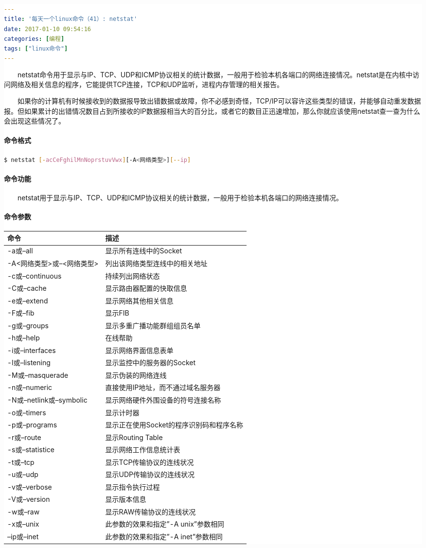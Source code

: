 ```yaml
---
title: '每天一个linux命令（41）: netstat'
date: 2017-01-10 09:54:16
categories: [编程]
tags: ["linux命令"]
---
```

　　netstat命令用于显示与IP、TCP、UDP和ICMP协议相关的统计数据，一般用于检验本机各端口的网络连接情况。netstat是在内核中访问网络及相关信息的程序，它能提供TCP连接，TCP和UDP监听，进程内存管理的相关报告。

　　如果你的计算机有时候接收到的数据报导致出错数据或故障，你不必感到奇怪，TCP/IP可以容许这些类型的错误，并能够自动重发数据报。但如果累计的出错情况数目占到所接收的IP数据报相当大的百分比，或者它的数目正迅速增加，那么你就应该使用netstat查一查为什么会出现这些情况了。
#### 命令格式
```bash
$ netstat [-acCeFghilMnNoprstuvVwx][-A<网络类型>][--ip]
```
#### 命令功能
　　netstat用于显示与IP、TCP、UDP和ICMP协议相关的统计数据，一般用于检验本机各端口的网络连接情况。
#### 命令参数
| 命令 | 描述     |
| :------------- | :------------- |
| -a或–all | 显示所有连线中的Socket |
| -A<网络类型>或–<网络类型> | 列出该网络类型连线中的相关地址 |
| -c或–continuous | 持续列出网络状态 |
| -C或–cache | 显示路由器配置的快取信息 |
| -e或–extend | 显示网络其他相关信息 |
| -F或–fib | 显示FIB |
| -g或–groups | 显示多重广播功能群组组员名单 |
| -h或–help | 在线帮助 |
| -i或–interfaces | 显示网络界面信息表单 |
| -l或–listening | 显示监控中的服务器的Socket |
| -M或–masquerade | 显示伪装的网络连线 |
| -n或–numeric | 直接使用IP地址，而不通过域名服务器 |
| -N或–netlink或–symbolic | 显示网络硬件外围设备的符号连接名称 |
| -o或–timers | 显示计时器 |
| -p或–programs | 显示正在使用Socket的程序识别码和程序名称 |
| -r或–route | 显示Routing Table |
| -s或–statistice | 显示网络工作信息统计表 |
| -t或–tcp | 显示TCP传输协议的连线状况 |
| -u或–udp | 显示UDP传输协议的连线状况 |
| -v或–verbose | 显示指令执行过程 |
| -V或–version | 显示版本信息 |
| -w或–raw | 显示RAW传输协议的连线状况 |
| -x或–unix | 此参数的效果和指定”-A unix”参数相同 |
| –ip或–inet | 此参数的效果和指定”-A inet”参数相同 |
